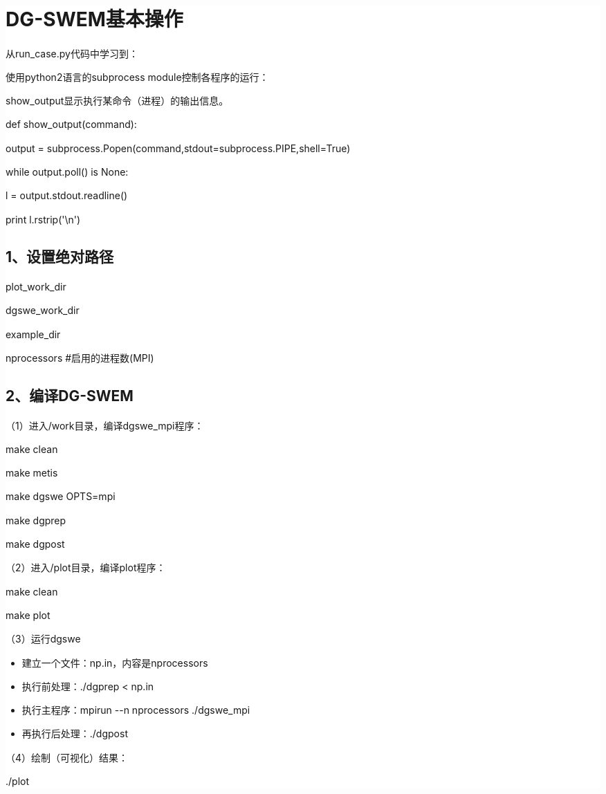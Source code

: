 # DG-SWEM基本操作

从run_case.py代码中学习到：

使用python2语言的subprocess module控制各程序的运行：

show_output显示执行某命令（进程）的输出信息。

def show_output(command):

output = subprocess.Popen(command,stdout=subprocess.PIPE,shell=True)

while output.poll() is None:

l = output.stdout.readline()

print l.rstrip(\'\\n\')

## 1、设置绝对路径

plot_work_dir

dgswe_work_dir

example_dir

nprocessors #启用的进程数(MPI)

## 2、编译DG-SWEM

（1）进入/work目录，编译dgswe_mpi程序：

make clean

make metis

make dgswe OPTS=mpi

make dgprep

make dgpost

（2）进入/plot目录，编译plot程序：

make clean

make plot

（3）运行dgswe

-   建立一个文件：np.in，内容是nprocessors

-   执行前处理：./dgprep \< np.in

-   执行主程序：mpirun --n nprocessors ./dgswe_mpi

-   再执行后处理：./dgpost

（4）绘制（可视化）结果：

./plot
